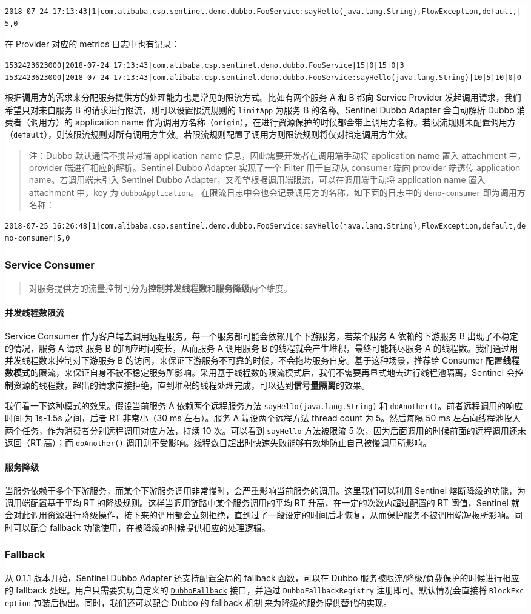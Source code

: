 ```
2018-07-24 17:13:43|1|com.alibaba.csp.sentinel.demo.dubbo.FooService:sayHello(java.lang.String),FlowException,default,|5,0
```

在 Provider 对应的 metrics 日志中也有记录：

```
1532423623000|2018-07-24 17:13:43|com.alibaba.csp.sentinel.demo.dubbo.FooService|15|0|15|0|3
1532423623000|2018-07-24 17:13:43|com.alibaba.csp.sentinel.demo.dubbo.FooService:sayHello(java.lang.String)|10|5|10|0|0
```

根据**调用方**的需求来分配服务提供方的处理能力也是常见的限流方式。比如有两个服务 A 和 B 都向 Service Provider 发起调用请求，我们希望只对来自服务 B 的请求进行限流，则可以设置限流规则的 `limitApp` 为服务 B 的名称。Sentinel Dubbo Adapter 会自动解析 Dubbo 消费者（调用方）的 application name 作为调用方名称（`origin`），在进行资源保护的时候都会带上调用方名称。若限流规则未配置调用方（`default`），则该限流规则对所有调用方生效。若限流规则配置了调用方则限流规则将仅对指定调用方生效。

> 注：Dubbo 默认通信不携带对端 application name 信息，因此需要开发者在调用端手动将 application name 置入 attachment 中，provider 端进行相应的解析。Sentinel Dubbo Adapter 实现了一个 Filter 用于自动从 consumer 端向 provider 端透传 application name。若调用端未引入 Sentinel Dubbo Adapter，又希望根据调用端限流，可以在调用端手动将 application name 置入 attachment 中，key 为 `dubboApplication`。
在限流日志中会也会记录调用方的名称，如下面的日志中的 `demo-consumer` 即为调用方名称：

```
2018-07-25 16:26:48|1|com.alibaba.csp.sentinel.demo.dubbo.FooService:sayHello(java.lang.String),FlowException,default,demo-consumer|5,0
```

### Service Consumer

> 对服务提供方的流量控制可分为**控制并发线程数**和**服务降级**两个维度。
#### 并发线程数限流

Service Consumer 作为客户端去调用远程服务。每一个服务都可能会依赖几个下游服务，若某个服务 A 依赖的下游服务 B 出现了不稳定的情况，服务 A 请求 服务 B 的响应时间变长，从而服务 A 调用服务 B 的线程就会产生堆积，最终可能耗尽服务 A 的线程数。我们通过用并发线程数来控制对下游服务 B 的访问，来保证下游服务不可靠的时候，不会拖垮服务自身。基于这种场景，推荐给 Consumer 配置**线程数模式**的限流，来保证自身不被不稳定服务所影响。采用基于线程数的限流模式后，我们不需要再显式地去进行线程池隔离，Sentinel 会控制资源的线程数，超出的请求直接拒绝，直到堆积的线程处理完成，可以达到**信号量隔离**的效果。

我们看一下这种模式的效果。假设当前服务 A 依赖两个远程服务方法 `sayHello(java.lang.String)` 和 `doAnother()`。前者远程调用的响应时间 为 1s-1.5s 之间，后者 RT 非常小（30 ms 左右）。服务 A 端设两个远程方法 thread count 为 5。然后每隔 50 ms 左右向线程池投入两个任务，作为消费者分别远程调用对应方法，持续 10 次。可以看到 `sayHello` 方法被限流 5 次，因为后面调用的时候前面的远程调用还未返回（RT 高）；而 `doAnother()` 调用则不受影响。线程数目超出时快速失败能够有效地防止自己被慢调用所影响。

#### 服务降级

当服务依赖于多个下游服务，而某个下游服务调用非常慢时，会严重影响当前服务的调用。这里我们可以利用 Sentinel 熔断降级的功能，为调用端配置基于平均 RT 的[降级规则](https://github.com/alibaba/Sentinel/wiki/%E7%86%94%E6%96%AD%E9%99%8D%E7%BA%A7)。这样当调用链路中某个服务调用的平均 RT 升高，在一定的次数内超过配置的 RT 阈值，Sentinel 就会对此调用资源进行降级操作，接下来的调用都会立刻拒绝，直到过了一段设定的时间后才恢复，从而保护服务不被调用端短板所影响。同时可以配合 fallback 功能使用，在被降级的时候提供相应的处理逻辑。

### Fallback

从 0.1.1 版本开始，Sentinel Dubbo Adapter 还支持配置全局的 fallback 函数，可以在 Dubbo 服务被限流/降级/负载保护的时候进行相应的 fallback 处理。用户只需要实现自定义的 [`DubboFallback`](https://github.com/alibaba/Sentinel/blob/master/sentinel-adapter/sentinel-dubbo-adapter/src/main/java/com/alibaba/csp/sentinel/adapter/dubbo/fallback/DubboFallback.java) 接口，并通过 `DubboFallbackRegistry` 注册即可。默认情况会直接将 `BlockException` 包装后抛出。同时，我们还可以配合 [Dubbo 的 fallback 机制](/zh-cn/docsv2.7/user/examples/local-mock/) 来为降级的服务提供替代的实现。
